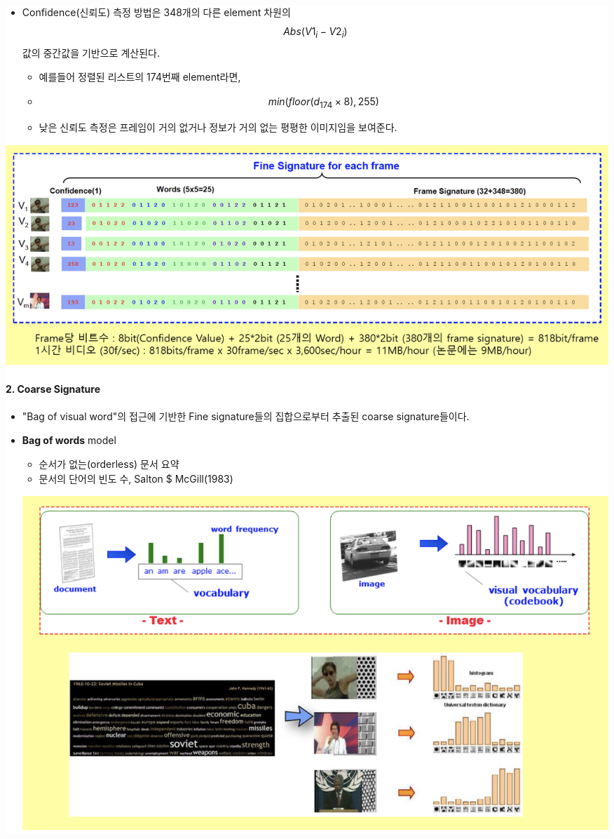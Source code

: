   * Confidence(신뢰도) 측정 방법은 348개의 다른 element 차원의 $$Abs(V1_i-V2_i)$$  값의 중간값을 기반으로 계산된다.

    * 예를들어 정렬된 리스트의 174번째 element라면,

    * $$
      min(floor(d_{174}\times8),255)
      $$

    * 낮은 신뢰도 측정은 프레임이 거의 없거나 정보가 거의 없는 평평한 이미지임을 보여준다.

  ![mm_19](Image/mm_19.png)



#### 2. Coarse Signature

* "Bag of visual word"의 접근에 기반한 Fine signature들의 집합으로부터 추출된 coarse signature들이다.

* **Bag of words** model

  * 순서가 없는(orderless) 문서 요약
  * 문서의 단어의 빈도 수, Salton $ McGill(1983)

  ![mm_20](Image/mm_20.png)
